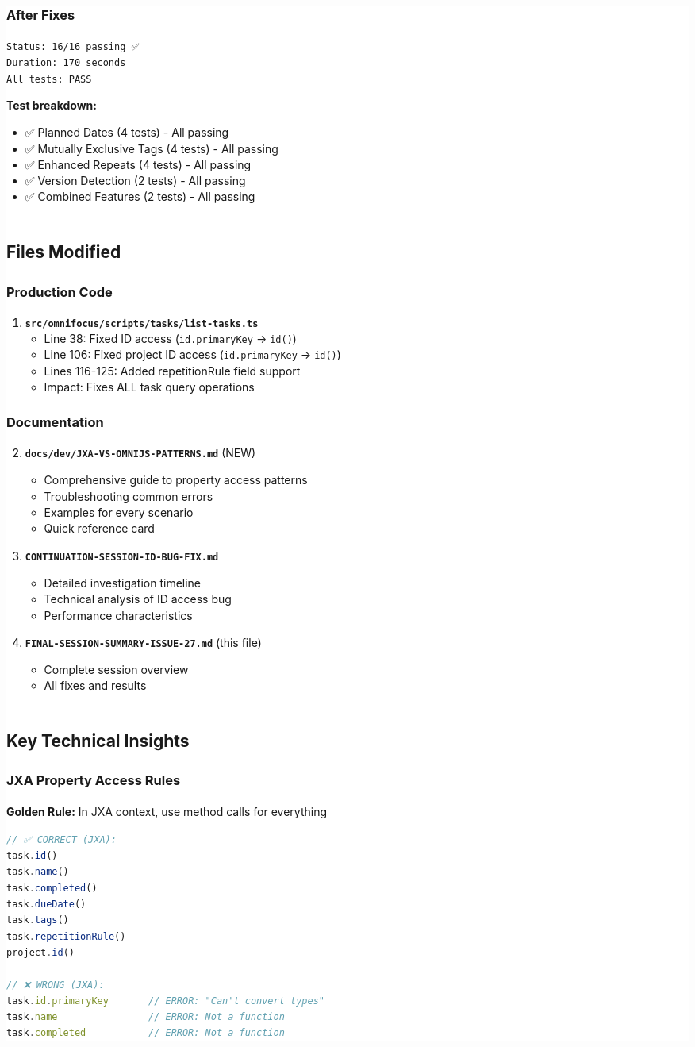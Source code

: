 ### After Fixes
```
Status: 16/16 passing ✅
Duration: 170 seconds
All tests: PASS
```

**Test breakdown:**
- ✅ Planned Dates (4 tests) - All passing
- ✅ Mutually Exclusive Tags (4 tests) - All passing
- ✅ Enhanced Repeats (4 tests) - All passing
- ✅ Version Detection (2 tests) - All passing
- ✅ Combined Features (2 tests) - All passing

---

## Files Modified

### Production Code

1. **`src/omnifocus/scripts/tasks/list-tasks.ts`**
   - Line 38: Fixed ID access (`id.primaryKey` → `id()`)
   - Line 106: Fixed project ID access (`id.primaryKey` → `id()`)
   - Lines 116-125: Added repetitionRule field support
   - Impact: Fixes ALL task query operations

### Documentation

2. **`docs/dev/JXA-VS-OMNIJS-PATTERNS.md`** (NEW)
   - Comprehensive guide to property access patterns
   - Troubleshooting common errors
   - Examples for every scenario
   - Quick reference card

3. **`CONTINUATION-SESSION-ID-BUG-FIX.md`**
   - Detailed investigation timeline
   - Technical analysis of ID access bug
   - Performance characteristics

4. **`FINAL-SESSION-SUMMARY-ISSUE-27.md`** (this file)
   - Complete session overview
   - All fixes and results

---

## Key Technical Insights

### JXA Property Access Rules

**Golden Rule:** In JXA context, use method calls for everything

```javascript
// ✅ CORRECT (JXA):
task.id()
task.name()
task.completed()
task.dueDate()
task.tags()
task.repetitionRule()
project.id()

// ❌ WRONG (JXA):
task.id.primaryKey       // ERROR: "Can't convert types"
task.name                // ERROR: Not a function
task.completed           // ERROR: Not a function
```